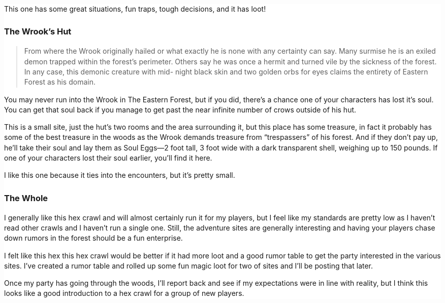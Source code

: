 This one has some great situations, fun traps, tough decisions, and it has loot!

### The Wrook’s Hut

> From where the Wrook originally hailed or what exactly he is none with any certainty can say. Many surmise he is an exiled demon trapped within the forest’s perimeter. Others say he was once a hermit and turned vile by the sickness of the forest. In any case, this demonic creature with mid- night black skin and two golden orbs for eyes claims the entirety of Eastern Forest as his domain.

You may never run into the Wrook in The Eastern Forest, but if you did, there’s a chance one of your characters has lost it’s soul. You can get that soul back if you manage to get past the near infinite number of crows outside of his hut.

This is a small site, just the hut’s two rooms and the area surrounding it, but this place has some treasure, in fact it probably has some of the best treasure in the woods as the Wrook demands treasure from “trespassers” of his forest. And if they don’t pay up, he’ll take their soul and lay them as Soul Eggs—2 foot tall, 3 foot wide with a dark transparent shell, weighing up to 150 pounds. If one of your characters lost their soul earlier, you’ll find it here.

I like this one because it ties into the encounters, but it’s pretty small.

### The Whole

I generally like this hex crawl and will almost certainly run it for my players, but I feel like my standards are pretty low as I haven’t read other crawls and I haven’t run a single one. Still, the adventure sites are generally interesting and having your players chase down rumors in the forest should be a fun enterprise.

I felt like this hex this hex crawl would be better if it had more loot and a good rumor table to get the party interested in the various sites. I’ve created a rumor table and rolled up some fun magic loot for two of sites and I’ll be posting that later.

Once my party has going through the woods, I’ll report back and see if my expectations were in line with reality, but I think this looks like a good introduction to a hex crawl for a group of new players.
